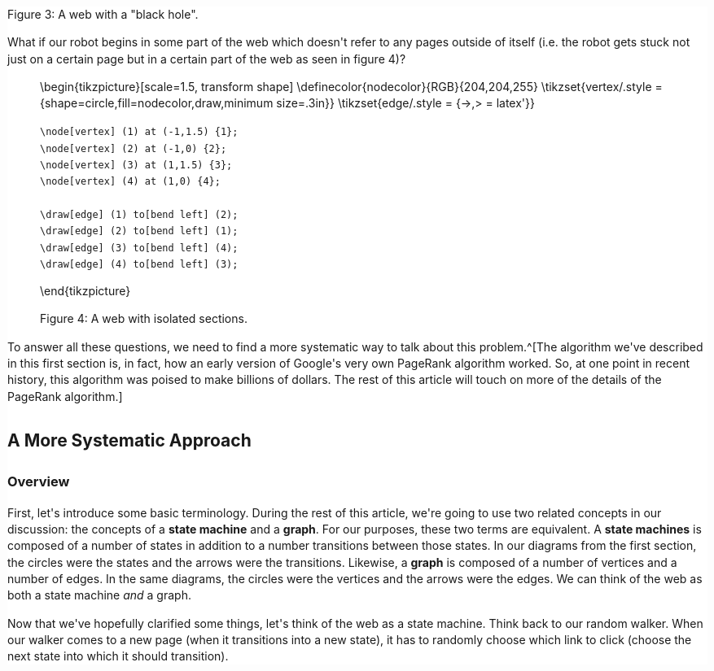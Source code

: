   <figcaption>Figure 3: A web with a "black hole".</figcaption>
</figure>

What if our robot begins in some part of the web which doesn't refer to any
pages outside of itself (i.e. the robot gets stuck not just on a certain page
but in a certain part of the web as seen in figure 4)?

<figure>
  \begin{tikzpicture}[scale=1.5, transform shape]
    \definecolor{nodecolor}{RGB}{204,204,255}
    \tikzset{vertex/.style = {shape=circle,fill=nodecolor,draw,minimum size=.3in}}
    \tikzset{edge/.style = {->,> = latex'}}

    \node[vertex] (1) at (-1,1.5) {1};
    \node[vertex] (2) at (-1,0) {2};
    \node[vertex] (3) at (1,1.5) {3};
    \node[vertex] (4) at (1,0) {4};

    \draw[edge] (1) to[bend left] (2);
    \draw[edge] (2) to[bend left] (1);
    \draw[edge] (3) to[bend left] (4);
    \draw[edge] (4) to[bend left] (3);
  \end{tikzpicture}

  <figcaption>Figure 4: A web with isolated sections.</figcaption>
</figure>

To answer all these questions, we need to find a more systematic way to talk
about this problem.^[The algorithm we've described in this first section is, in
fact, how an early version of Google's very own PageRank algorithm worked.  So,
at one point in recent history, this algorithm was poised to make billions of
dollars.  The rest of this article will touch on more of the details of the
PageRank algorithm.]

## A More Systematic Approach

### Overview

First, let's introduce some basic terminology.  During the rest of this
article, we're going to use two related concepts in our discussion: the
concepts of a **state machine** and a **graph**.  For our purposes, these two
terms are equivalent.  A **state machines** is composed of a number of states
in addition to a number transitions between those states.  In our diagrams from
the first section, the circles were the states and the arrows were the
transitions.  Likewise, a **graph** is composed of a number of vertices and a
number of edges.  In the same diagrams, the circles were the vertices and the
arrows were the edges.  We can think of the web as both a state machine *and* a
graph.

Now that we've hopefully clarified some things, let's think of the web as a
state machine.  Think back to our random walker.  When our walker comes to a
new page (when it transitions into a new state), it has to randomly choose
which link to click (choose the next state into which it should transition).
